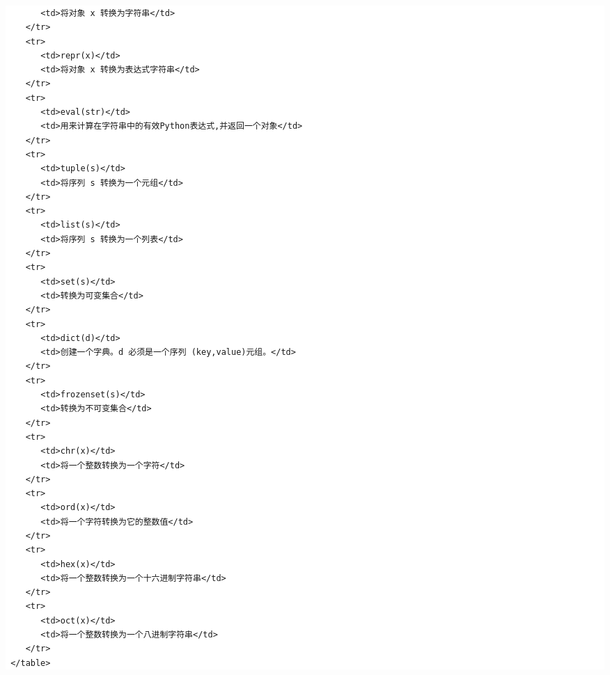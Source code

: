            <td>将对象 x 转换为字符串</td>
        </tr>
        <tr>
           <td>repr(x)</td>
           <td>将对象 x 转换为表达式字符串</td>
        </tr>
        <tr>
           <td>eval(str)</td>
           <td>用来计算在字符串中的有效Python表达式,并返回一个对象</td>
        </tr>
        <tr>
           <td>tuple(s)</td>
           <td>将序列 s 转换为一个元组</td>
        </tr>
        <tr>
           <td>list(s)</td>
           <td>将序列 s 转换为一个列表</td>
        </tr>
        <tr>
           <td>set(s)</td>
           <td>转换为可变集合</td>
        </tr>
        <tr>
           <td>dict(d)</td>
           <td>创建一个字典。d 必须是一个序列 (key,value)元组。</td>
        </tr>
        <tr>
           <td>frozenset(s)</td>
           <td>转换为不可变集合</td>
        </tr>
        <tr>
           <td>chr(x)</td>
           <td>将一个整数转换为一个字符</td>
        </tr>
        <tr>
           <td>ord(x)</td>
           <td>将一个字符转换为它的整数值</td>
        </tr>
        <tr>
           <td>hex(x)</td>
           <td>将一个整数转换为一个十六进制字符串</td>
        </tr>
        <tr>
           <td>oct(x)</td>
           <td>将一个整数转换为一个八进制字符串</td>
        </tr>
     </table>






